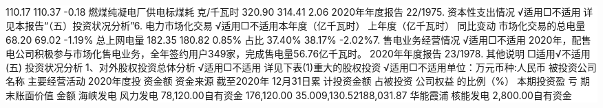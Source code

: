 110.17
110.37
-0.18
燃煤纯凝电厂供电标煤耗
克/千瓦时
320.90
314.41
2.06
2020年年度报告
22/1975.
资本性支出情况
√适用□不适用
详见本报告“（五）投资状况分析”6.
电力市场化交易
√适用□不适用本年度（亿千瓦时）
上年度（亿千瓦时）
同比变动
市场化交易的总电量
68.20
69.02
-1.19%
总上网电量
182.35
180.82
0.85%
占比
37.40%
38.17%
-2.02%7.
售电业务经营情况
√适用□不适用
2020年，配售电公司积极参与市场化售电业务，全年签约用户349家，完成售电量56.76亿千瓦时。
2020年年度报告
23/1978.
其他说明
□适用√不适用(五)
投资状况分析
1、对外股权投资总体分析
√适用□不适用
详见下表(1)重大的股权投资
√适用□不适用单位：万元币种:人民币
被投资公司名称
主要经营活动
2020年度投
资金额
资金来源
截至2020年
12月31日累
计投资金额
占被投资
公司权益
的比例（%）
本期投资盈
亏
期末账面价值
金额
海峡发电
风力发电
78,120.00自有资金
176,120.00
35.009,130.52188,031.87
华能霞浦
核能发电
2,800.00自有资金